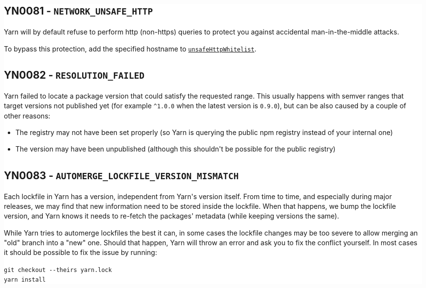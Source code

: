 ## YN0081 - `NETWORK_UNSAFE_HTTP`

Yarn will by default refuse to perform http (non-https) queries to protect you against accidental man-in-the-middle attacks.

To bypass this protection, add the specified hostname to [`unsafeHttpWhitelist`](/configuration/yarnrc#unsafeHttpWhitelist).

## YN0082 - `RESOLUTION_FAILED`

Yarn failed to locate a package version that could satisfy the requested range. This usually happens with semver ranges that target versions not published yet (for example `^1.0.0` when the latest version is `0.9.0`), but can be also caused by a couple of other reasons:

- The registry may not have been set properly (so Yarn is querying the public npm registry instead of your internal one)

- The version may have been unpublished (although this shouldn't be possible for the public registry)

## YN0083 - `AUTOMERGE_LOCKFILE_VERSION_MISMATCH`

Each lockfile in Yarn has a version, independent from Yarn's version itself. From time to time, and especially during major releases, we may find that new information need to be stored inside the lockfile. When that happens, we bump the lockfile version, and Yarn knows it needs to re-fetch the packages' metadata (while keeping versions the same).

While Yarn tries to automerge lockfiles the best it can, in some cases the lockfile changes may be too severe to allow merging an "old" branch into a "new" one. Should that happen, Yarn will throw an error and ask you to fix the conflict yourself. In most cases it should be possible to fix the issue by running:

```
git checkout --theirs yarn.lock
yarn install
```
